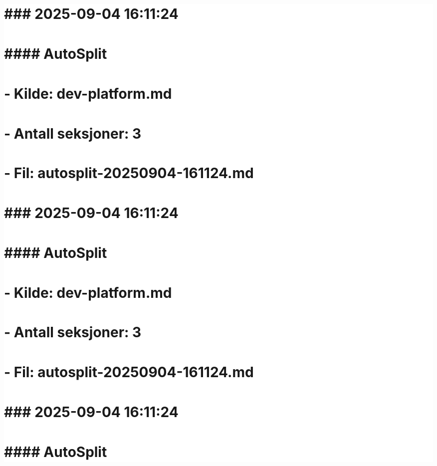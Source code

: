 #

# \### 2025-09-04 16:11:24

# \#### AutoSplit

# \- Kilde: dev-platform.md

# \- Antall seksjoner: 3

# \- Fil: autosplit-20250904-161124.md

#

#

#

#

# \### 2025-09-04 16:11:24

# \#### AutoSplit

# \- Kilde: dev-platform.md

# \- Antall seksjoner: 3

# \- Fil: autosplit-20250904-161124.md

#

#

#

#

# \### 2025-09-04 16:11:24

# \#### AutoSplit
